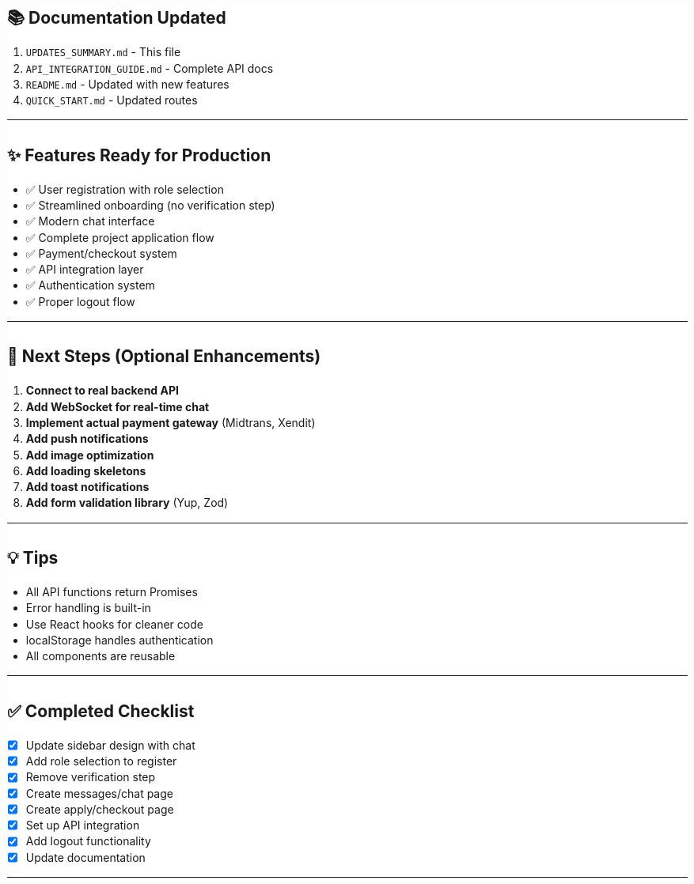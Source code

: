 ## 📚 Documentation Updated

1. `UPDATES_SUMMARY.md` - This file
2. `API_INTEGRATION_GUIDE.md` - Complete API docs
3. `README.md` - Updated with new features
4. `QUICK_START.md` - Updated routes

---

## ✨ Features Ready for Production

- ✅ User registration with role selection
- ✅ Streamlined onboarding (no verification step)
- ✅ Modern chat interface
- ✅ Complete project application flow
- ✅ Payment/checkout system
- ✅ API integration layer
- ✅ Authentication system
- ✅ Proper logout flow

---

## 🚦 Next Steps (Optional Enhancements)

1. **Connect to real backend API**
2. **Add WebSocket for real-time chat**
3. **Implement actual payment gateway** (Midtrans, Xendit)
4. **Add push notifications**
5. **Add image optimization**
6. **Add loading skeletons**
7. **Add toast notifications**
8. **Add form validation library** (Yup, Zod)

---

## 💡 Tips

- All API functions return Promises
- Error handling is built-in
- Use React hooks for cleaner code
- localStorage handles authentication
- All components are reusable

---

## ✅ Completed Checklist

- [x] Update sidebar design with chat
- [x] Add role selection to register
- [x] Remove verification step
- [x] Create messages/chat page
- [x] Create apply/checkout page
- [x] Set up API integration
- [x] Add logout functionality
- [x] Update documentation

---